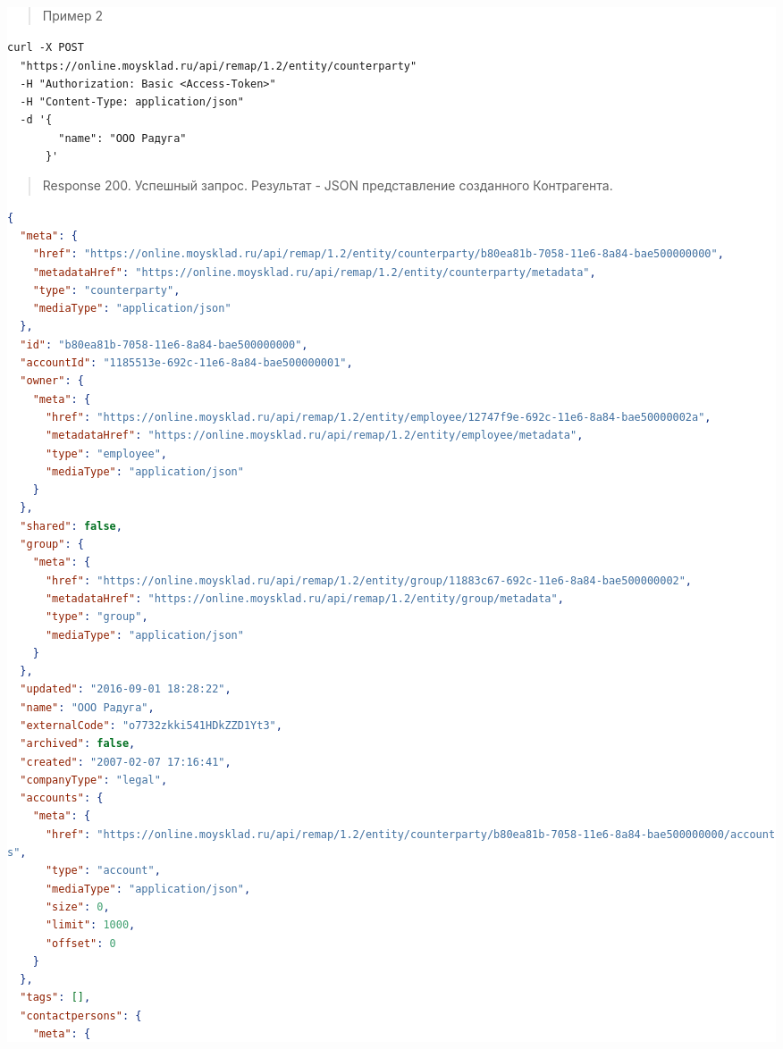 > Пример 2

```shell
curl -X POST
  "https://online.moysklad.ru/api/remap/1.2/entity/counterparty"
  -H "Authorization: Basic <Access-Token>"
  -H "Content-Type: application/json"
  -d '{
        "name": "ООО Радуга"
      }'
```

> Response 200. Успешный запрос. Результат - JSON представление созданного Контрагента.

```json
{
  "meta": {
    "href": "https://online.moysklad.ru/api/remap/1.2/entity/counterparty/b80ea81b-7058-11e6-8a84-bae500000000",
    "metadataHref": "https://online.moysklad.ru/api/remap/1.2/entity/counterparty/metadata",
    "type": "counterparty",
    "mediaType": "application/json"
  },
  "id": "b80ea81b-7058-11e6-8a84-bae500000000",
  "accountId": "1185513e-692c-11e6-8a84-bae500000001",
  "owner": {
    "meta": {
      "href": "https://online.moysklad.ru/api/remap/1.2/entity/employee/12747f9e-692c-11e6-8a84-bae50000002a",
      "metadataHref": "https://online.moysklad.ru/api/remap/1.2/entity/employee/metadata",
      "type": "employee",
      "mediaType": "application/json"
    }
  },
  "shared": false,
  "group": {
    "meta": {
      "href": "https://online.moysklad.ru/api/remap/1.2/entity/group/11883c67-692c-11e6-8a84-bae500000002",
      "metadataHref": "https://online.moysklad.ru/api/remap/1.2/entity/group/metadata",
      "type": "group",
      "mediaType": "application/json"
    }
  },
  "updated": "2016-09-01 18:28:22",
  "name": "ООО Радуга",
  "externalCode": "o7732zkki541HDkZZD1Yt3",
  "archived": false,
  "created": "2007-02-07 17:16:41",
  "companyType": "legal",
  "accounts": {
    "meta": {
      "href": "https://online.moysklad.ru/api/remap/1.2/entity/counterparty/b80ea81b-7058-11e6-8a84-bae500000000/accounts",
      "type": "account",
      "mediaType": "application/json",
      "size": 0,
      "limit": 1000,
      "offset": 0
    }
  },
  "tags": [],
  "contactpersons": {
    "meta": {
```